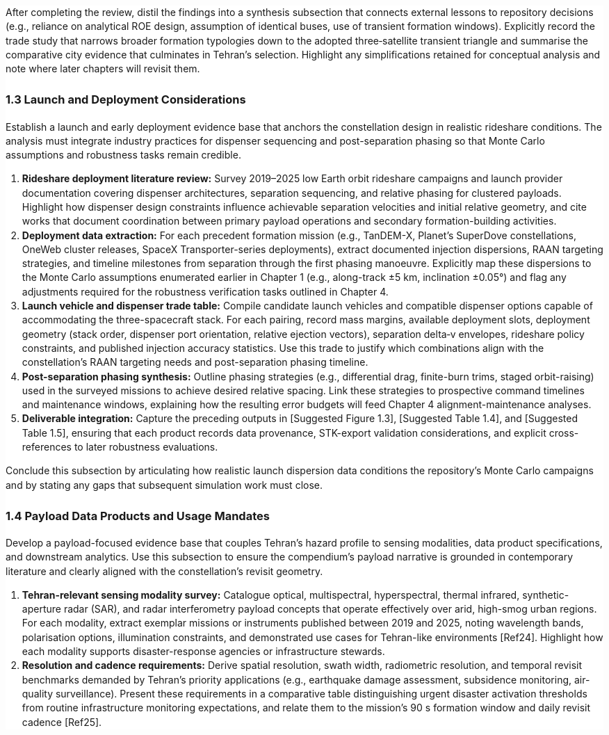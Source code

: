 After completing the review, distil the findings into a synthesis subsection that connects external lessons to repository decisions (e.g., reliance on analytical ROE design, assumption of identical buses, use of transient formation windows). Explicitly record the trade study that narrows broader formation typologies down to the adopted three‑satellite transient triangle and summarise the comparative city evidence that culminates in Tehran’s selection. Highlight any simplifications retained for conceptual analysis and note where later chapters will revisit them.

### 1.3 Launch and Deployment Considerations

Establish a launch and early deployment evidence base that anchors the constellation design in realistic rideshare conditions. The analysis must integrate industry practices for dispenser sequencing and post-separation phasing so that Monte Carlo assumptions and robustness tasks remain credible.

1.  **Rideshare deployment literature review:** Survey 2019–2025 low Earth orbit rideshare campaigns and launch provider documentation covering dispenser architectures, separation sequencing, and relative phasing for clustered payloads. Highlight how dispenser design constraints influence achievable separation velocities and initial relative geometry, and cite works that document coordination between primary payload operations and secondary formation-building activities.
2.  **Deployment data extraction:** For each precedent formation mission (e.g., TanDEM-X, Planet’s SuperDove constellations, OneWeb cluster releases, SpaceX Transporter-series deployments), extract documented injection dispersions, RAAN targeting strategies, and timeline milestones from separation through the first phasing manoeuvre. Explicitly map these dispersions to the Monte Carlo assumptions enumerated earlier in Chapter 1 (e.g., along-track ±5 km, inclination ±0.05°) and flag any adjustments required for the robustness verification tasks outlined in Chapter 4.
3.  **Launch vehicle and dispenser trade table:** Compile candidate launch vehicles and compatible dispenser options capable of accommodating the three-spacecraft stack. For each pairing, record mass margins, available deployment slots, deployment geometry (stack order, dispenser port orientation, relative ejection vectors), separation delta‑v envelopes, rideshare policy constraints, and published injection accuracy statistics. Use this trade to justify which combinations align with the constellation’s RAAN targeting needs and post-separation phasing timeline.
4.  **Post-separation phasing synthesis:** Outline phasing strategies (e.g., differential drag, finite-burn trims, staged orbit-raising) used in the surveyed missions to achieve desired relative spacing. Link these strategies to prospective command timelines and maintenance windows, explaining how the resulting error budgets will feed Chapter 4 alignment-maintenance analyses.
5.  **Deliverable integration:** Capture the preceding outputs in \[Suggested Figure 1.3\], \[Suggested Table 1.4\], and \[Suggested Table 1.5\], ensuring that each product records data provenance, STK-export validation considerations, and explicit cross-references to later robustness evaluations.

Conclude this subsection by articulating how realistic launch dispersion data conditions the repository’s Monte Carlo campaigns and by stating any gaps that subsequent simulation work must close.

### 1.4 Payload Data Products and Usage Mandates

Develop a payload-focused evidence base that couples Tehran’s hazard profile to sensing modalities, data product specifications, and downstream analytics. Use this subsection to ensure the compendium’s payload narrative is grounded in contemporary literature and clearly aligned with the constellation’s revisit geometry.

1.  **Tehran-relevant sensing modality survey:** Catalogue optical, multispectral, hyperspectral, thermal infrared, synthetic-aperture radar (SAR), and radar interferometry payload concepts that operate effectively over arid, high-smog urban regions. For each modality, extract exemplar missions or instruments published between 2019 and 2025, noting wavelength bands, polarisation options, illumination constraints, and demonstrated use cases for Tehran-like environments \[Ref24\]. Highlight how each modality supports disaster-response agencies or infrastructure stewards.
2.  **Resolution and cadence requirements:** Derive spatial resolution, swath width, radiometric resolution, and temporal revisit benchmarks demanded by Tehran’s priority applications (e.g., earthquake damage assessment, subsidence monitoring, air-quality surveillance). Present these requirements in a comparative table distinguishing urgent disaster activation thresholds from routine infrastructure monitoring expectations, and relate them to the mission’s 90 s formation window and daily revisit cadence \[Ref25\].